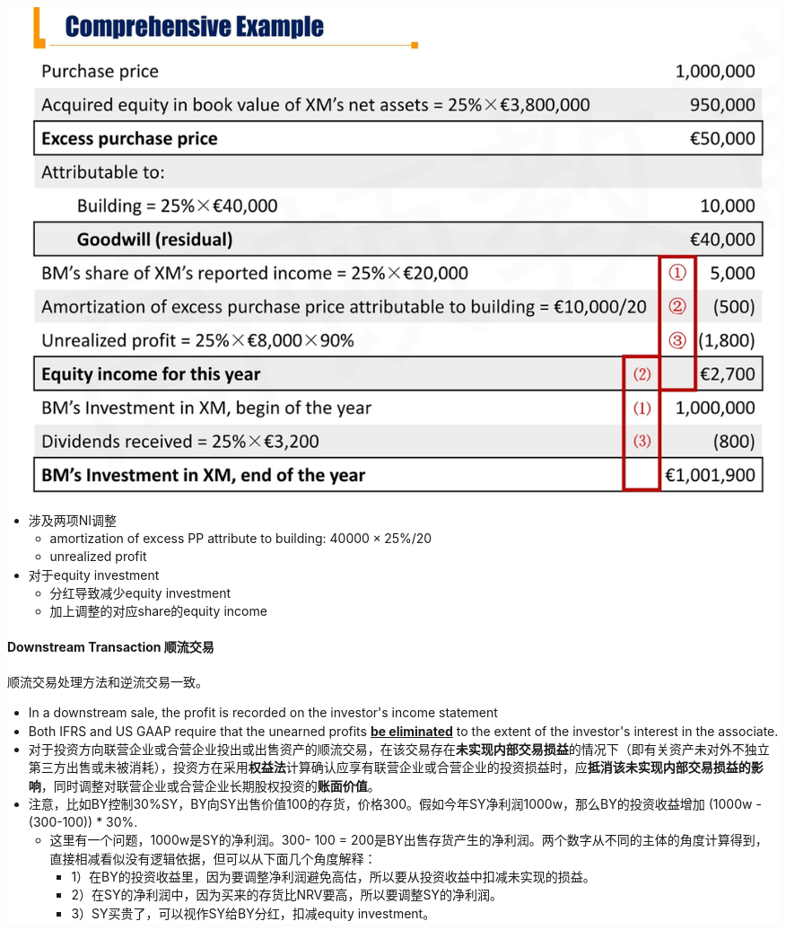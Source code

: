 ![image-20240227080958908](./assets/image-20240227080958908.png)

- 涉及两项NI调整
  - amortization of excess PP attribute to building: $40000 \times 25\% / 20$
  - unrealized profit
- 对于equity investment
  - 分红导致减少equity investment
  - 加上调整的对应share的equity income

#### Downstream Transaction 顺流交易

顺流交易处理方法和逆流交易一致。

- In a downstream sale, the profit is recorded on the investor's income statement
- Both IFRS and US GAAP require that the unearned profits **<u>be eliminated</u>** to the extent of the investor's interest in the associate.
- 对于投资方向联营企业或合营企业投出或出售资产的顺流交易，在该交易存在**未实现内部交易损益**的情况下（即有关资产未对外不独立第三方出售或未被消耗），投资方在采用**权益法**计算确认应享有联营企业或合营企业的投资损益时，应**抵消该未实现内部交易损益的影响**，同时调整对联营企业或合营企业长期股权投资的**账面价值**。
- 注意，比如BY控制30%SY，BY向SY出售价值100的存货，价格300。假如今年SY净利润1000w，那么BY的投资收益增加 (1000w - (300-100)) * 30%. 
  - 这里有一个问题，1000w是SY的净利润。300- 100 = 200是BY出售存货产生的净利润。两个数字从不同的主体的角度计算得到，直接相减看似没有逻辑依据，但可以从下面几个角度解释：
    - 1）在BY的投资收益里，因为要调整净利润避免高估，所以要从投资收益中扣减未实现的损益。
    - 2）在SY的净利润中，因为买来的存货比NRV要高，所以要调整SY的净利润。
    - 3）SY买贵了，可以视作SY给BY分红，扣减equity investment。

